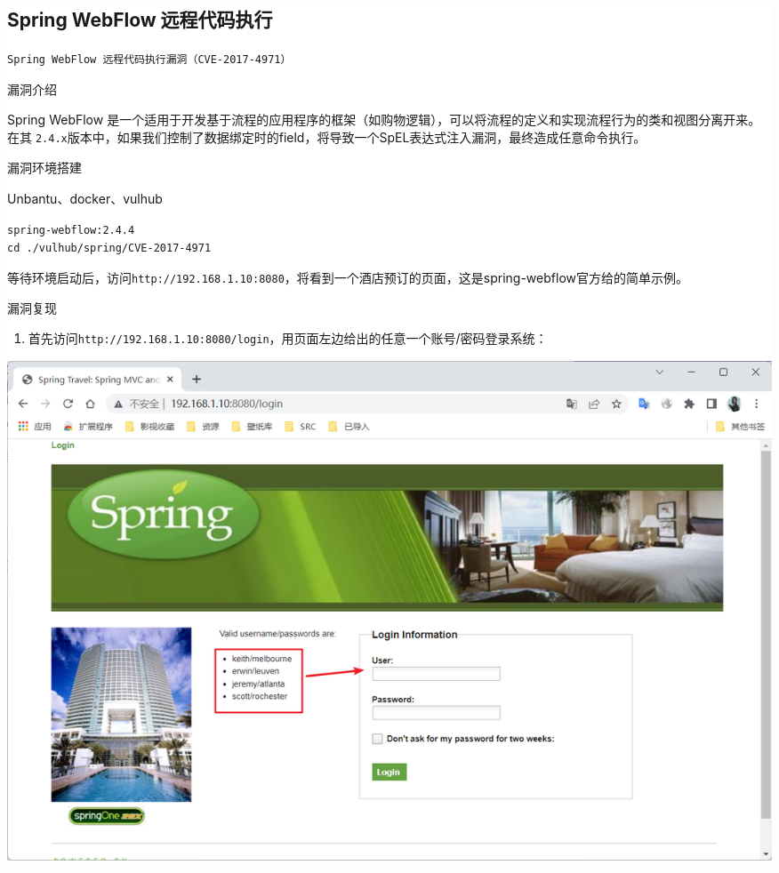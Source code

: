 

## Spring WebFlow 远程代码执行

```
Spring WebFlow 远程代码执行漏洞（CVE-2017-4971）
```

漏洞介绍

Spring WebFlow 是一个适用于开发基于流程的应用程序的框架（如购物逻辑），可以将流程的定义和实现流程行为的类和视图分离开来。在其 `2.4.x`版本中，如果我们控制了数据绑定时的field，将导致一个SpEL表达式注入漏洞，最终造成任意命令执行。  



漏洞环境搭建

Unbantu、docker、vulhub

```
spring-webflow:2.4.4
cd ./vulhub/spring/CVE-2017-4971
```

 等待环境启动后，访问`http://192.168.1.10:8080`，将看到一个酒店预订的页面，这是spring-webflow官方给的简单示例。  



漏洞复现

1.  首先访问`http://192.168.1.10:8080/login`，用页面左边给出的任意一个账号/密码登录系统：

![img](assets/1669937350832-594c8815-ba73-44dc-b8f1-be6c09b8527b.png)  
